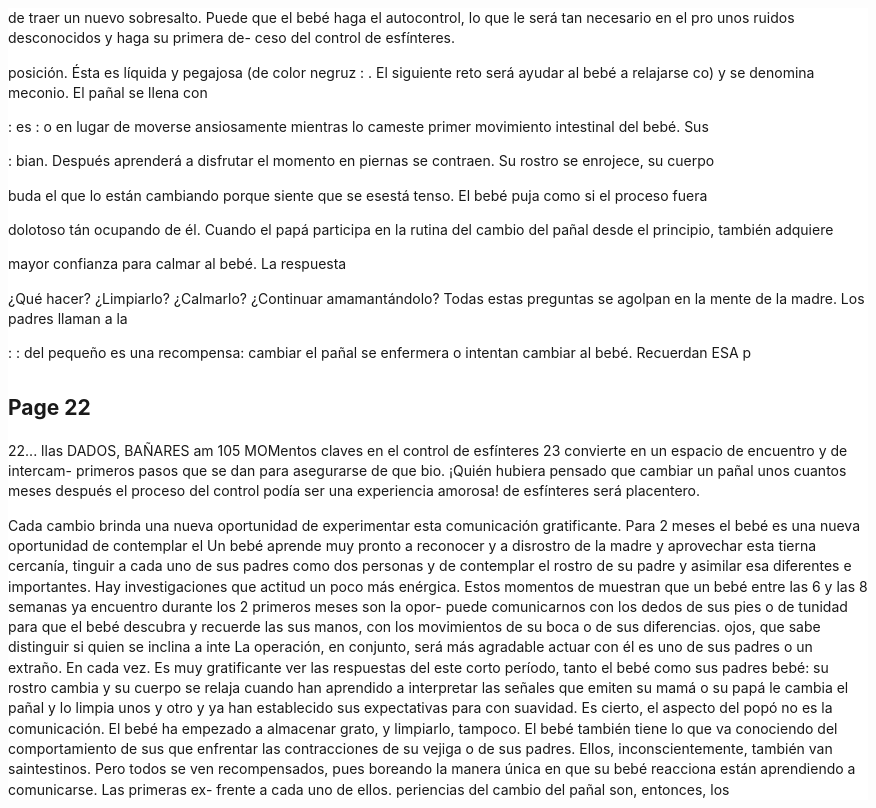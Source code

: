 de traer un nuevo sobresalto. Puede que el bebé haga el autocontrol, lo que le será tan necesario en el pro
unos ruidos desconocidos y haga su primera de- ceso del control de esfínteres.

posición. Ésta es líquida y pegajosa (de color negruz
: . El siguiente reto será ayudar al bebé a relajarse
co) y se denomina meconio. El pañal se llena con

: es : o en lugar de moverse ansiosamente mientras lo cameste primer movimiento intestinal del bebé. Sus

: bian. Después aprenderá a disfrutar el momento en
piernas se contraen. Su rostro se enrojece, su cuerpo

buda el que lo están cambiando porque siente que se esestá tenso. El bebé puja como si el proceso fuera

dolotoso tán ocupando de él.
Cuando el papá participa en la rutina del cambio del pañal desde el principio, también adquiere

mayor confianza para calmar al bebé. La respuesta

¿Qué hacer? ¿Limpiarlo? ¿Calmarlo? ¿Continuar amamantándolo? Todas estas preguntas se agolpan en la mente de la madre. Los padres llaman a la

: : del pequeño es una recompensa: cambiar el pañal se
enfermera o intentan cambiar al bebé. Recuerdan ESA p

## Page 22

22... llas DADOS, BAÑARES am 105 MOMentos claves en el control de esfínteres 23
convierte en un espacio de encuentro y de intercam- primeros pasos que se dan para asegurarse de que
bio. ¡Quién hubiera pensado que cambiar un pañal unos cuantos meses después el proceso del control
podía ser una experiencia amorosa! de esfínteres será placentero.

Cada cambio brinda una nueva oportunidad
de experimentar esta comunicación gratificante. Para 2 meses
el bebé es una nueva oportunidad de contemplar el Un bebé aprende muy pronto a reconocer y a disrostro de la madre y aprovechar esta tierna cercanía, tinguir a cada uno de sus padres como dos personas
y de contemplar el rostro de su padre y asimilar esa diferentes e importantes. Hay investigaciones que
actitud un poco más enérgica. Estos momentos de muestran que un bebé entre las 6 y las 8 semanas ya
encuentro durante los 2 primeros meses son la opor- puede comunicarnos con los dedos de sus pies o de
tunidad para que el bebé descubra y recuerde las sus manos, con los movimientos de su boca o de sus
diferencias. ojos, que sabe distinguir si quien se inclina a inte
La operación, en conjunto, será más agradable actuar con él es uno de sus padres o un extraño. En
cada vez. Es muy gratificante ver las respuestas del este corto período, tanto el bebé como sus padres
bebé: su rostro cambia y su cuerpo se relaja cuando han aprendido a interpretar las señales que emiten
su mamá o su papá le cambia el pañal y lo limpia unos y otro y ya han establecido sus expectativas para
con suavidad. Es cierto, el aspecto del popó no es la comunicación. El bebé ha empezado a almacenar
grato, y limpiarlo, tampoco. El bebé también tiene lo que va conociendo del comportamiento de sus
que enfrentar las contracciones de su vejiga o de sus padres. Ellos, inconscientemente, también van saintestinos. Pero todos se ven recompensados, pues boreando la manera única en que su bebé reacciona
están aprendiendo a comunicarse. Las primeras ex- frente a cada uno de ellos.
periencias del cambio del pañal son, entonces, los
